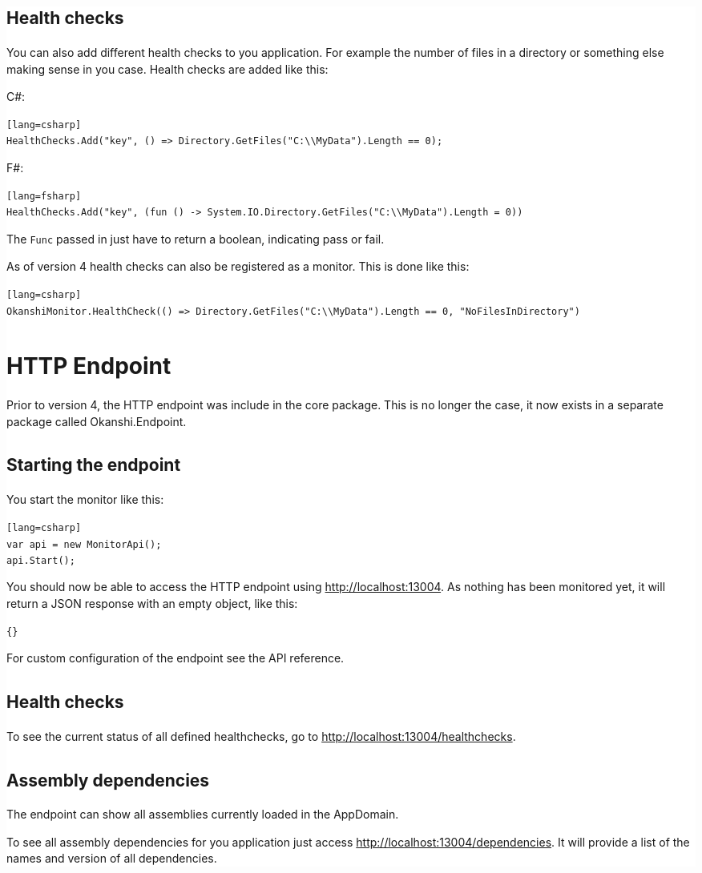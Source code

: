 Health checks
-------------

You can also add different health checks to you application. For example the number of files in a directory or something else making sense in you case.
Health checks are added like this:

C#:

    [lang=csharp]
    HealthChecks.Add("key", () => Directory.GetFiles("C:\\MyData").Length == 0);

F#:

    [lang=fsharp]
    HealthChecks.Add("key", (fun () -> System.IO.Directory.GetFiles("C:\\MyData").Length = 0))

The `Func` passed in just have to return a boolean, indicating pass or fail.

As of version 4 health checks can also be registered as a monitor. This is done like this:

    [lang=csharp]
    OkanshiMonitor.HealthCheck(() => Directory.GetFiles("C:\\MyData").Length == 0, "NoFilesInDirectory")

HTTP Endpoint
=============

Prior to version 4, the HTTP endpoint was include in the core package. This is no longer the case, it now exists in a separate package called Okanshi.Endpoint.

Starting the endpoint
---------------------

You start the monitor like this:

    [lang=csharp]
    var api = new MonitorApi();
    api.Start();

You should now be able to access the HTTP endpoint using [http://localhost:13004](http://localhost:13004).
As nothing has been monitored yet, it will return a JSON response with an empty object, like this:

    {}

For custom configuration of the endpoint see the API reference.

Health checks
-------------

To see the current status of all defined healthchecks, go to [http://localhost:13004/healthchecks](http://localhost:13004/healthchecks).

Assembly dependencies
---------------------

The endpoint can show all assemblies currently loaded in the AppDomain.

To see all assembly dependencies for you application just access [http://localhost:13004/dependencies](http://localhost:13004/dependencies). It will provide a list of the names and version of all dependencies.
